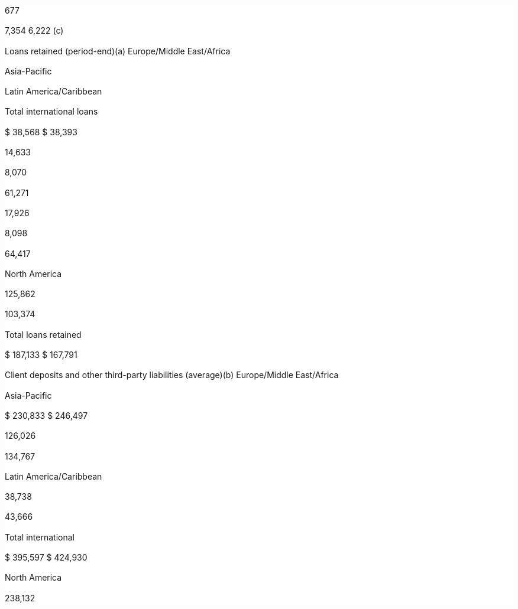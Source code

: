 677

7,354
6,222  (c)

Loans retained (period-end)(a)
Europe/Middle East/Africa

Asia-Pacific

Latin America/Caribbean

Total international loans

$  38,568  $  38,393

14,633

8,070

61,271

17,926

8,098

64,417

North America

  125,862

  103,374

Total loans retained

$  187,133  $  167,791

Client deposits and other
third-party liabilities
(average)(b)
Europe/Middle East/Africa

Asia-Pacific

$  230,833  $  246,497

  126,026

  134,767

Latin America/Caribbean

38,738

43,666

Total international

$  395,597  $  424,930

North America

  238,132
